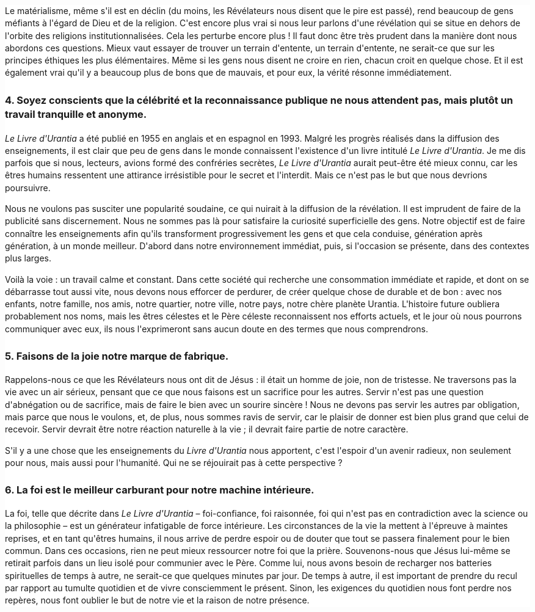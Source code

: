 Le matérialisme, même s'il est en déclin (du moins, les Révélateurs nous disent que le pire est passé), rend beaucoup de gens méfiants à l'égard de Dieu et de la religion. C'est encore plus vrai si nous leur parlons d'une révélation qui se situe en dehors de l'orbite des religions institutionnalisées. Cela les perturbe encore plus ! Il faut donc être très prudent dans la manière dont nous abordons ces questions. Mieux vaut essayer de trouver un terrain d'entente, un terrain d'entente, ne serait-ce que sur les principes éthiques les plus élémentaires. Même si les gens nous disent ne croire en rien, chacun croit en quelque chose. Et il est également vrai qu'il y a beaucoup plus de bons que de mauvais, et pour eux, la vérité résonne immédiatement.

### 4. Soyez conscients que la célébrité et la reconnaissance publique ne nous attendent pas, mais plutôt un travail tranquille et anonyme.

_Le Livre d'Urantia_ a été publié en 1955 en anglais et en espagnol en 1993. Malgré les progrès réalisés dans la diffusion des enseignements, il est clair que peu de gens dans le monde connaissent l'existence d'un livre intitulé _Le Livre d'Urantia_. Je me dis parfois que si nous, lecteurs, avions formé des confréries secrètes, _Le Livre d'Urantia_ aurait peut-être été mieux connu, car les êtres humains ressentent une attirance irrésistible pour le secret et l'interdit. Mais ce n'est pas le but que nous devrions poursuivre.

Nous ne voulons pas susciter une popularité soudaine, ce qui nuirait à la diffusion de la révélation. Il est imprudent de faire de la publicité sans discernement. Nous ne sommes pas là pour satisfaire la curiosité superficielle des gens. Notre objectif est de faire connaître les enseignements afin qu'ils transforment progressivement les gens et que cela conduise, génération après génération, à un monde meilleur. D'abord dans notre environnement immédiat, puis, si l'occasion se présente, dans des contextes plus larges.

Voilà la voie : un travail calme et constant. Dans cette société qui recherche une consommation immédiate et rapide, et dont on se débarrasse tout aussi vite, nous devons nous efforcer de perdurer, de créer quelque chose de durable et de bon : avec nos enfants, notre famille, nos amis, notre quartier, notre ville, notre pays, notre chère planète Urantia. L'histoire future oubliera probablement nos noms, mais les êtres célestes et le Père céleste reconnaissent nos efforts actuels, et le jour où nous pourrons communiquer avec eux, ils nous l'exprimeront sans aucun doute en des termes que nous comprendrons.

### 5. Faisons de la joie notre marque de fabrique.

Rappelons-nous ce que les Révélateurs nous ont dit de Jésus : il était un homme de joie, non de tristesse. Ne traversons pas la vie avec un air sérieux, pensant que ce que nous faisons est un sacrifice pour les autres. Servir n'est pas une question d'abnégation ou de sacrifice, mais de faire le bien avec un sourire sincère ! Nous ne devons pas servir les autres par obligation, mais parce que nous le voulons, et, de plus, nous sommes ravis de servir, car le plaisir de donner est bien plus grand que celui de recevoir. Servir devrait être notre réaction naturelle à la vie ; il devrait faire partie de notre caractère.

S'il y a une chose que les enseignements du _Livre d'Urantia_ nous apportent, c'est l'espoir d'un avenir radieux, non seulement pour nous, mais aussi pour l'humanité. Qui ne se réjouirait pas à cette perspective ?

### 6. La foi est le meilleur carburant pour notre machine intérieure.

La foi, telle que décrite dans _Le Livre d'Urantia_ – foi-confiance, foi raisonnée, foi qui n'est pas en contradiction avec la science ou la philosophie – est un générateur infatigable de force intérieure. Les circonstances de la vie la mettent à l'épreuve à maintes reprises, et en tant qu'êtres humains, il nous arrive de perdre espoir ou de douter que tout se passera finalement pour le bien commun. Dans ces occasions, rien ne peut mieux ressourcer notre foi que la prière. Souvenons-nous que Jésus lui-même se retirait parfois dans un lieu isolé pour communier avec le Père. Comme lui, nous avons besoin de recharger nos batteries spirituelles de temps à autre, ne serait-ce que quelques minutes par jour. De temps à autre, il est important de prendre du recul par rapport au tumulte quotidien et de vivre consciemment le présent. Sinon, les exigences du quotidien nous font perdre nos repères, nous font oublier le but de notre vie et la raison de notre présence.
